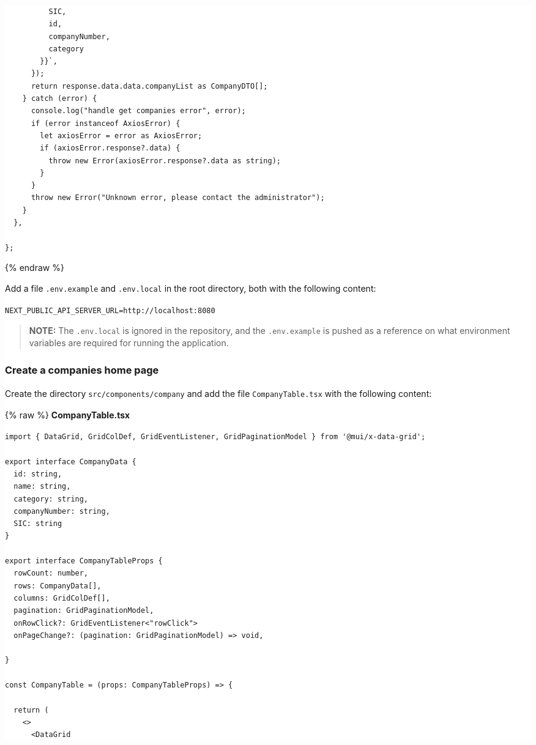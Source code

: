 ```tsx
          SIC,
          id,
          companyNumber,
          category
        }}`,
      });
      return response.data.data.companyList as CompanyDTO[];
    } catch (error) {
      console.log("handle get companies error", error);
      if (error instanceof AxiosError) {
        let axiosError = error as AxiosError;
        if (axiosError.response?.data) {
          throw new Error(axiosError.response?.data as string);
        }
      }
      throw new Error("Unknown error, please contact the administrator");
    }
  },

};
```
{% endraw %}

Add a file `.env.example` and `.env.local` in the root directory, both with the following content:

```shell
NEXT_PUBLIC_API_SERVER_URL=http://localhost:8080
```

> __NOTE:__
> The `.env.local` is ignored in the repository, and the `.env.example` is pushed as a reference on what environment variables are required for running the application.

### Create a companies home page

Create the directory `src/components/company` and add the file `CompanyTable.tsx` with the following content:

{% raw %}
__CompanyTable.tsx__
```tsx
import { DataGrid, GridColDef, GridEventListener, GridPaginationModel } from '@mui/x-data-grid';

export interface CompanyData {
  id: string,
  name: string,
  category: string,
  companyNumber: string,
  SIC: string
}

export interface CompanyTableProps {
  rowCount: number,
  rows: CompanyData[],
  columns: GridColDef[],
  pagination: GridPaginationModel,
  onRowClick?: GridEventListener<"rowClick">
  onPageChange?: (pagination: GridPaginationModel) => void,

}

const CompanyTable = (props: CompanyTableProps) => {

  return (
    <>
      <DataGrid
```
